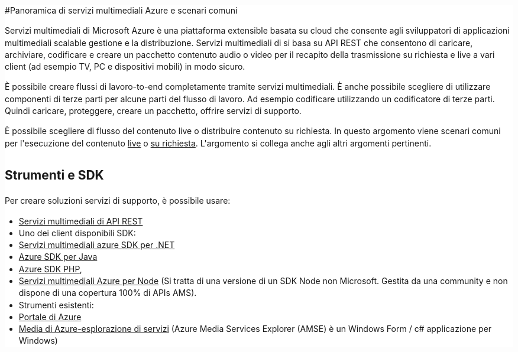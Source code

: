 <properties 
    pageTitle="Panoramica di servizi multimediali Azure e scenari comuni | Microsoft Azure" 
    description="In questo argomento fornisce una panoramica dei servizi multimediali di Windows Azure" 
    services="media-services" 
    documentationCenter="" 
    authors="Juliako" 
    manager="erikre" 
    editor=""/>

<tags 
    ms.service="media-services" 
    ms.workload="media" 
    ms.tgt_pltfrm="na" 
    ms.devlang="na" 
    ms.topic="hero-article" 
    ms.date="10/12/2016"
    ms.author="juliako;anilmur"/>

#<a name="azure-media-services-overview-and-common-scenarios"></a>Panoramica di servizi multimediali Azure e scenari comuni

Servizi multimediali di Microsoft Azure è una piattaforma extensible basata su cloud che consente agli sviluppatori di applicazioni multimediali scalable gestione e la distribuzione. Servizi multimediali di si basa su API REST che consentono di caricare, archiviare, codificare e creare un pacchetto contenuto audio o video per il recapito della trasmissione su richiesta e live a vari client (ad esempio TV, PC e dispositivi mobili) in modo sicuro.

È possibile creare flussi di lavoro-to-end completamente tramite servizi multimediali. È anche possibile scegliere di utilizzare componenti di terze parti per alcune parti del flusso di lavoro. Ad esempio codificare utilizzando un codificatore di terze parti. Quindi caricare, proteggere, creare un pacchetto, offrire servizi di supporto.

È possibile scegliere di flusso del contenuto live o distribuire contenuto su richiesta. In questo argomento viene scenari comuni per l'esecuzione del contenuto [live](media-services-overview.md#live_scenarios) o [su richiesta](media-services-overview.md#vod_scenarios). L'argomento si collega anche agli altri argomenti pertinenti.

## <a name="sdks-and-tools"></a>Strumenti e SDK

Per creare soluzioni servizi di supporto, è possibile usare:

- [Servizi multimediali di API REST](https://msdn.microsoft.com/library/azure/hh973617.aspx)
- Uno dei client disponibili SDK:
- [Servizi multimediali azure SDK per .NET](https://github.com/Azure/azure-sdk-for-media-services)
- [Azure SDK per Java](https://github.com/Azure/azure-sdk-for-java)
- [Azure SDK PHP](https://github.com/Azure/azure-sdk-for-php),
- [Servizi multimediali Azure per Node](https://github.com/michelle-becker/node-ams-sdk/blob/master/lib/request.js) (Si tratta di una versione di un SDK Node non Microsoft. Gestita da una community e non dispone di una copertura 100% di APIs AMS).
- Strumenti esistenti:
- [Portale di Azure](https://portal.azure.com/)
- [Media di Azure-esplorazione di servizi](https://github.com/Azure/Azure-Media-Services-Explorer) (Azure Media Services Explorer (AMSE) è un Windows Form / c# applicazione per Windows)
